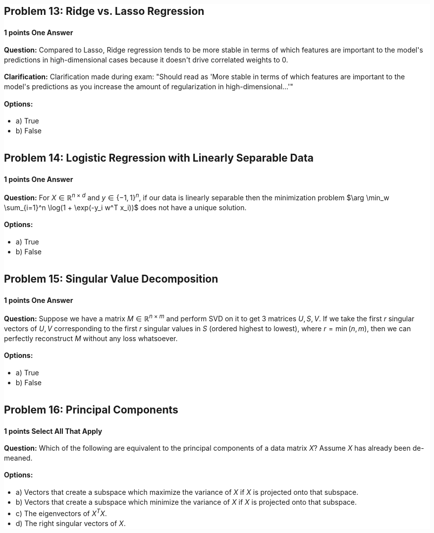 ## Problem 13: Ridge vs. Lasso Regression

**1 points One Answer**

**Question:** Compared to Lasso, Ridge regression tends to be more stable in terms of which features are important to the model's predictions in high-dimensional cases because it doesn't drive correlated weights to 0.

**Clarification:** Clarification made during exam: "Should read as 'More stable in terms of which features are important to the model's predictions as you increase the amount of regularization in high-dimensional...'"

**Options:**
- a) True
- b) False

## Problem 14: Logistic Regression with Linearly Separable Data

**1 points One Answer**

**Question:** For $X \in \mathbb{R}^{n \times d}$ and $y \in \{-1, 1\}^n$, if our data is linearly separable then the minimization problem $\arg \min_w \sum_{i=1}^n \log(1 + \exp(-y_i w^T x_i))$ does not have a unique solution.

**Options:**
- a) True
- b) False

## Problem 15: Singular Value Decomposition

**1 points One Answer**

**Question:** Suppose we have a matrix $M \in \mathbb{R}^{n \times m}$ and perform SVD on it to get 3 matrices $U, S, V$. If we take the first $r$ singular vectors of $U, V$ corresponding to the first $r$ singular values in $S$ (ordered highest to lowest), where $r = \min(n, m)$, then we can perfectly reconstruct $M$ without any loss whatsoever.

**Options:**
- a) True
- b) False

## Problem 16: Principal Components

**1 points Select All That Apply**

**Question:** Which of the following are equivalent to the principal components of a data matrix $X$? Assume $X$ has already been de-meaned.

**Options:**
- a) Vectors that create a subspace which maximize the variance of $X$ if $X$ is projected onto that subspace.
- b) Vectors that create a subspace which minimize the variance of $X$ if $X$ is projected onto that subspace.
- c) The eigenvectors of $X^T X$.
- d) The right singular vectors of $X$.
